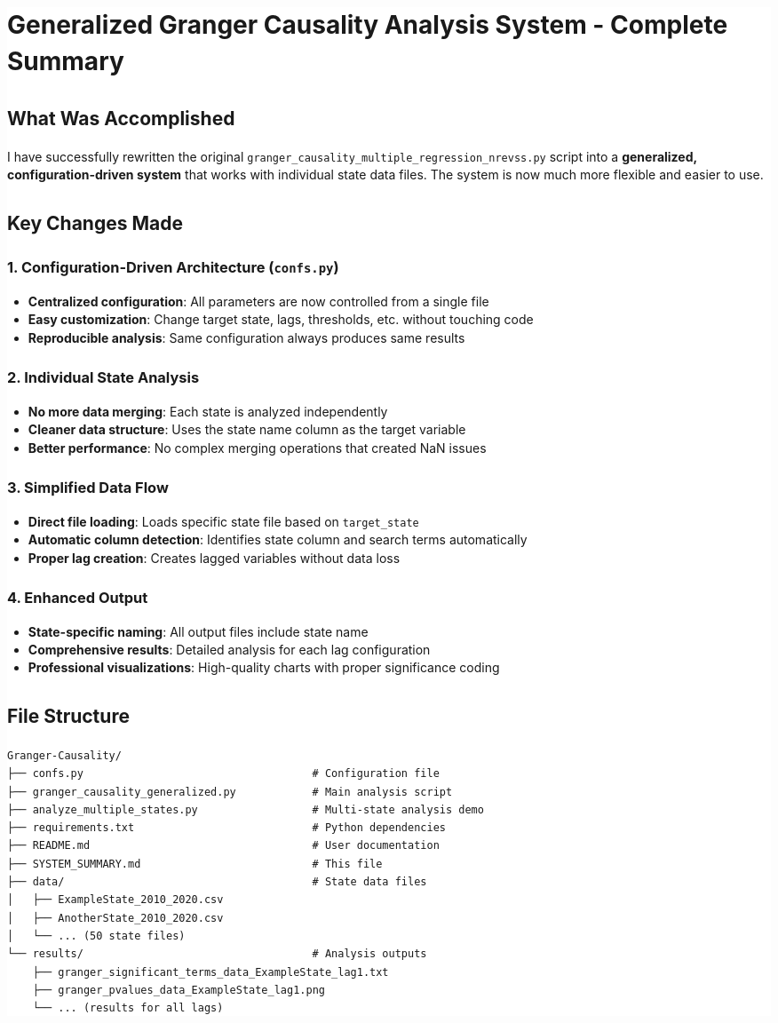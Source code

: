 # Generalized Granger Causality Analysis System - Complete Summary

## What Was Accomplished

I have successfully rewritten the original `granger_causality_multiple_regression_nrevss.py` script into a **generalized, configuration-driven system** that works with individual state data files. The system is now much more flexible and easier to use.

## Key Changes Made

### 1. **Configuration-Driven Architecture (`confs.py`)**
- **Centralized configuration**: All parameters are now controlled from a single file
- **Easy customization**: Change target state, lags, thresholds, etc. without touching code
- **Reproducible analysis**: Same configuration always produces same results

### 2. **Individual State Analysis**
- **No more data merging**: Each state is analyzed independently
- **Cleaner data structure**: Uses the state name column as the target variable
- **Better performance**: No complex merging operations that created NaN issues

### 3. **Simplified Data Flow**
- **Direct file loading**: Loads specific state file based on `target_state`
- **Automatic column detection**: Identifies state column and search terms automatically
- **Proper lag creation**: Creates lagged variables without data loss

### 4. **Enhanced Output**
- **State-specific naming**: All output files include state name
- **Comprehensive results**: Detailed analysis for each lag configuration
- **Professional visualizations**: High-quality charts with proper significance coding

## File Structure

```
Granger-Causality/
├── confs.py                                    # Configuration file
├── granger_causality_generalized.py            # Main analysis script
├── analyze_multiple_states.py                  # Multi-state analysis demo
├── requirements.txt                            # Python dependencies
├── README.md                                   # User documentation
├── SYSTEM_SUMMARY.md                           # This file
├── data/                                       # State data files
│   ├── ExampleState_2010_2020.csv
│   ├── AnotherState_2010_2020.csv
│   └── ... (50 state files)
└── results/                                    # Analysis outputs
    ├── granger_significant_terms_data_ExampleState_lag1.txt
    ├── granger_pvalues_data_ExampleState_lag1.png
    └── ... (results for all lags)
```
